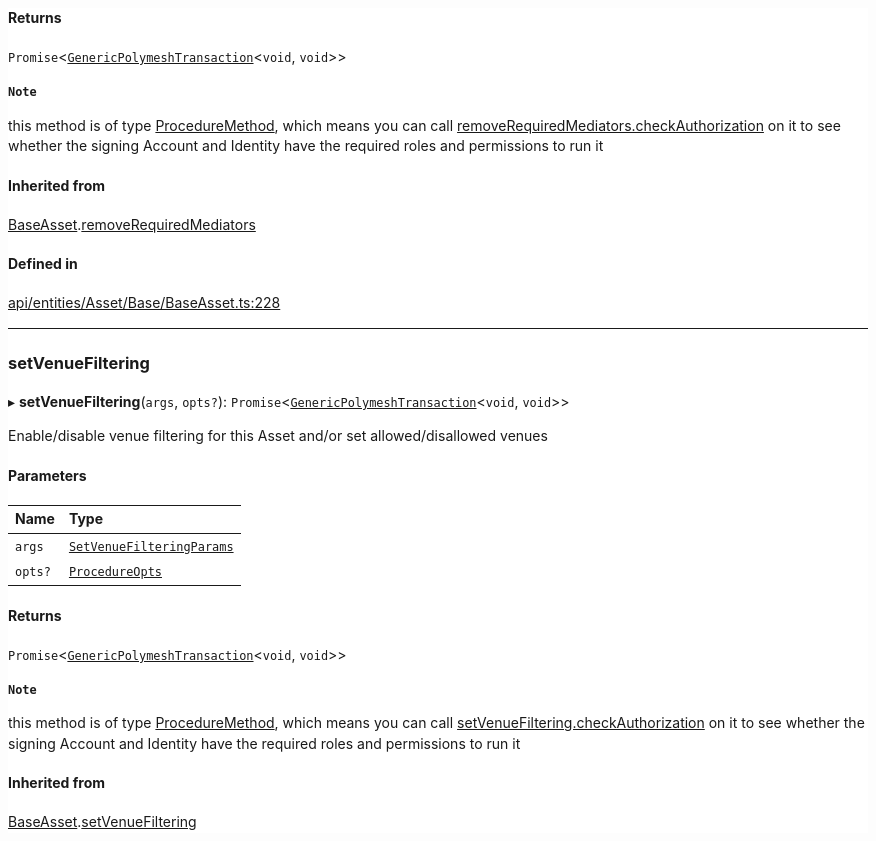 #### Returns

`Promise`\<[`GenericPolymeshTransaction`](../../../../../../modules/Types/Types.md#genericpolymeshtransaction)\<`void`, `void`\>\>

**`Note`**

this method is of type [ProcedureMethod](../../../../../../interfaces/Types/ProcedureMethod/ProcedureMethod.md), which means you can call [removeRequiredMediators.checkAuthorization](../../../../../../interfaces/Types/ProcedureMethod/ProcedureMethod.md#checkauthorization)
on it to see whether the signing Account and Identity have the required roles and permissions to run it

#### Inherited from

[BaseAsset](../../Base/BaseAsset/BaseAsset.md).[removeRequiredMediators](../../Base/BaseAsset/BaseAsset.md#removerequiredmediators)

#### Defined in

[api/entities/Asset/Base/BaseAsset.ts:228](https://github.com/PolymeshAssociation/polymesh-sdk/blob/968f8d70c/src/api/entities/Asset/Base/BaseAsset.ts#L228)

---

### setVenueFiltering

▸ **setVenueFiltering**(`args`, `opts?`): `Promise`\<[`GenericPolymeshTransaction`](../../../../../../modules/Types/Types.md#genericpolymeshtransaction)\<`void`, `void`\>\>

Enable/disable venue filtering for this Asset and/or set allowed/disallowed venues

#### Parameters

| Name    | Type                                                                                                         |
| :------ | :----------------------------------------------------------------------------------------------------------- |
| `args`  | [`SetVenueFilteringParams`](../../../../../../modules/API/Procedures/Types/Types.md#setvenuefilteringparams) |
| `opts?` | [`ProcedureOpts`](../../../../../../interfaces/Types/ProcedureOpts/ProcedureOpts.md)                         |

#### Returns

`Promise`\<[`GenericPolymeshTransaction`](../../../../../../modules/Types/Types.md#genericpolymeshtransaction)\<`void`, `void`\>\>

**`Note`**

this method is of type [ProcedureMethod](../../../../../../interfaces/Types/ProcedureMethod/ProcedureMethod.md), which means you can call [setVenueFiltering.checkAuthorization](../../../../../../interfaces/Types/ProcedureMethod/ProcedureMethod.md#checkauthorization)
on it to see whether the signing Account and Identity have the required roles and permissions to run it

#### Inherited from

[BaseAsset](../../Base/BaseAsset/BaseAsset.md).[setVenueFiltering](../../Base/BaseAsset/BaseAsset.md#setvenuefiltering)
